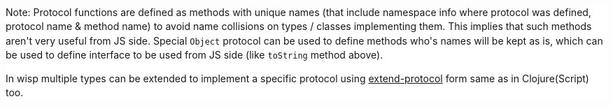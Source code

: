 Note: Protocol functions are defined as methods with unique names
(that include namespace info where protocol was defined, protocol
name & method name) to avoid name collisions on types / classes
implementing them. This implies that such methods aren't very
useful from JS side. Special `Object` protocol can be used to
define methods who's names will be kept as is, which can be used
to define interface to be used from JS side (like `toString`
method above).

In wisp multiple types can be extended to implement a specific
protocol using [extend-protocol](http://clojuredocs.org/clojure_core/clojure.core/extend-protocol)
form same as in Clojure(Script) too.

[homoiconicity]:http://en.wikipedia.org/wiki/Homoiconicity
[clojure]:http://clojure.org/
[macros]:http://clojure.org/macros
[s-expressions]:http://en.wikipedia.org/wiki/S-expression
[clojurescript]:https://github.com/clojure/clojurescript
[markdown]:http://daringfireball.net/projects/markdown/

